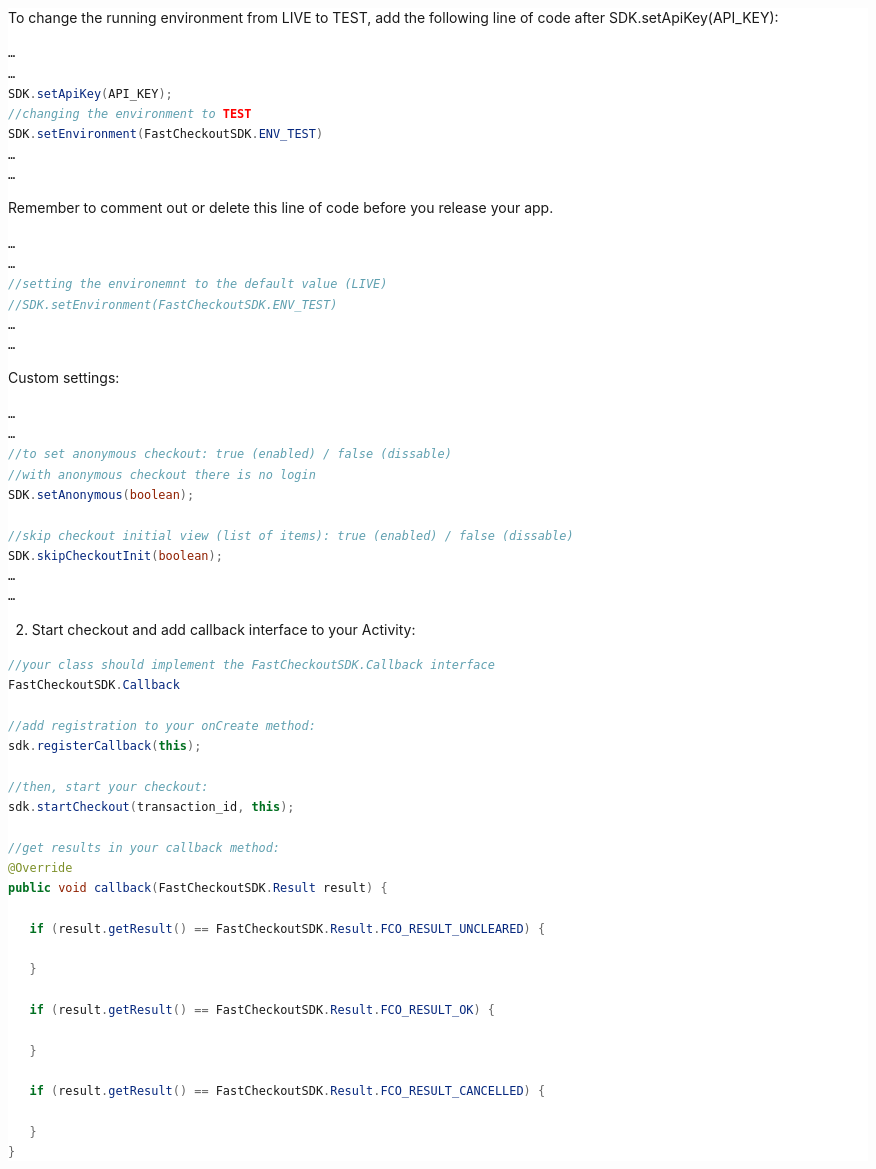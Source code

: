 To change the running environment from LIVE to TEST, add the following line of code after SDK.setApiKey(API_KEY):

```java
…
…
SDK.setApiKey(API_KEY);
//changing the environment to TEST
SDK.setEnvironment(FastCheckoutSDK.ENV_TEST)
…
…
```

Remember to comment out or delete this line of code before you release your app.

```java
…
…
//setting the environemnt to the default value (LIVE)
//SDK.setEnvironment(FastCheckoutSDK.ENV_TEST)
…
…
```

Custom settings:

```java
…
…
//to set anonymous checkout: true (enabled) / false (dissable)
//with anonymous checkout there is no login
SDK.setAnonymous(boolean);

//skip checkout initial view (list of items): true (enabled) / false (dissable)
SDK.skipCheckoutInit(boolean);
…
…
```

2. Start checkout and add callback interface to your Activity:

```java
//your class should implement the FastCheckoutSDK.Callback interface 
FastCheckoutSDK.Callback

//add registration to your onCreate method:
sdk.registerCallback(this); 

//then, start your checkout:
sdk.startCheckout(transaction_id, this);

//get results in your callback method:
@Override
public void callback(FastCheckoutSDK.Result result) {

   if (result.getResult() == FastCheckoutSDK.Result.FCO_RESULT_UNCLEARED) {
      
   }

   if (result.getResult() == FastCheckoutSDK.Result.FCO_RESULT_OK) {
      
   }

   if (result.getResult() == FastCheckoutSDK.Result.FCO_RESULT_CANCELLED) {

   }
}
```